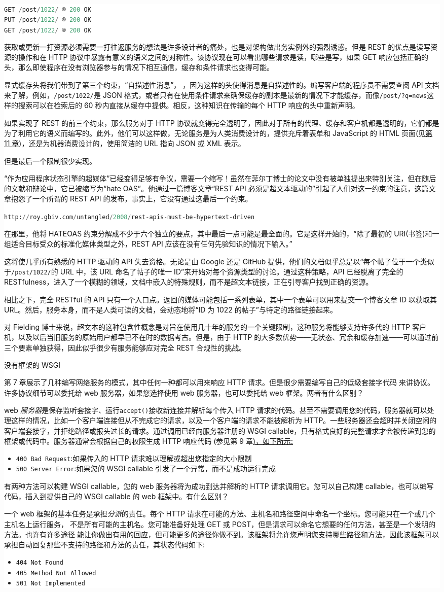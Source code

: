 ```py
GET /post/1022/ ® 200 OK
PUT /post/1022/ ® 200 OK
GET /post/1022/ ® 200 OK
```

获取或更新一打资源必须需要一打往返服务的想法是许多设计者的痛处，也是对架构做出务实例外的强烈诱惑。但是 REST 的优点是读写资源的操作和在 HTTP 协议中暴露有意义的语义之间的对称性。该协议现在可以看出哪些请求是读，哪些是写，如果 GET 响应包括正确的头，那么即使程序在没有浏览器参与的情况下相互通信，缓存和条件请求也变得可能。

显式缓存头将我们带到了第三个约束，“自描述性消息”， ，因为这样的头使得消息是自描述性的。编写客户端的程序员不需要查阅 API 文档来了解，例如，`/post/1022/`是 JSON 格式，或者只有在使用条件请求来确保缓存的副本是最新的情况下才能缓存，而像`/post/?q=news`这样的搜索可以在检索后的 60 秒内直接从缓存中提供。相反，这种知识在传输的每个 HTTP 响应的头中重新声明。

如果实现了 REST 的前三个约束，那么服务对于 HTTP 协议就变得完全透明了，因此对于所有的代理、缓存和客户机都是透明的，它们都是为了利用它的语义而编写的。此外，他们可以这样做，无论服务是为人类消费设计的，提供充斥着表单和 JavaScript 的 HTML 页面(见[第 11 章](11.html))，还是为机器消费设计的，使用简洁的 URL 指向 JSON 或 XML 表示。

但是最后一个限制很少实现。

“作为应用程序状态引擎的超媒体”已经变得足够有争议，需要一个缩写！虽然在菲尔丁博士的论文中没有被单独提出来特别关注，但在随后的文献和辩论中，它已被缩写为“hate OAS”。他通过一篇博客文章“REST API 必须是超文本驱动的”引起了人们对这一约束的注意，这篇文章抱怨了一个所谓的 REST API 的发布，事实上，它没有通过这最后一个约束。

```py
http://roy.gbiv.com/untangled/2008/rest-apis-must-be-hypertext-driven
```

在那里，他将 HATEOAS 约束分解成不少于六个独立的要点，其中最后一点可能是最全面的。它是这样开始的，“除了最初的 URI(书签)和一组适合目标受众的标准化媒体类型之外，REST API 应该在没有任何先验知识的情况下输入。”

这将使几乎所有熟悉的 HTTP 驱动的 API 失去资格。无论是由 Google 还是 GitHub 提供，他们的文档似乎总是以“每个帖子位于一个类似于`/post/1022/`的 URL 中，该 URL 命名了帖子的唯一 ID”来开始对每个资源类型的讨论。通过这种策略，API 已经脱离了完全的 RESTfulness，进入了一个模糊的领域，文档中嵌入的特殊规则，而不是超文本链接，正在引导客户找到正确的资源。

相比之下，完全 RESTful 的 API 只有一个入口点。返回的媒体可能包括一系列表单，其中一个表单可以用来提交一个博客文章 ID 以获取其 URL。然后，服务本身，而不是人类可读的文档，会动态地将“ID 为 1022 的帖子”与特定的路径链接起来。

对 Fielding 博士来说，超文本的这种包含性概念是对旨在使用几十年的服务的一个关键限制，这种服务将能够支持许多代的 HTTP 客户机，以及以后当旧服务的原始用户都早已不在时的数据考古。但是，由于 HTTP 的大多数优势——无状态、冗余和缓存加速——可以通过前三个要素单独获得，因此似乎很少有服务能够应对完全 REST 合规性的挑战。

没有框架的 WSGI

第 7 章展示了几种编写网络服务的模式，其中任何一种都可以用来响应 HTTP 请求。但是很少需要编写自己的低级套接字代码 来讲协议。许多协议细节可以委托给 web 服务器，如果您选择使用 web 服务器，也可以委托给 web 框架。两者有什么区别？

web *服务器*是保存监听套接字、运行`accept()`接收新连接并解析每个传入 HTTP 请求的代码。甚至不需要调用您的代码，服务器就可以处理这样的情况，比如一个客户端连接但从不完成它的请求，以及一个客户端的请求不能被解析为 HTTP。一些服务器还会超时并关闭空闲的客户端套接字，并拒绝路径或报头过长的请求。通过调用已经向服务器注册的 WSGI callable，只有格式良好的完整请求才会被传递到您的框架或代码中。服务器通常会根据自己的权限生成 HTTP 响应代码 (参见第 9 章[)，如下所示:](09.html)

*   `400 Bad Request`:如果传入的 HTTP 请求难以理解或超出您指定的大小限制
*   `500 Server Error`:如果您的 WSGI callable 引发了一个异常，而不是成功运行完成

有两种方法可以构建 WSGI callable，您的 web 服务器将为成功到达并解析的 HTTP 请求调用它。您可以自己构建 callable，也可以编写代码，插入到提供自己的 WSGI callable 的 web 框架中。有什么区别？

一个 web 框架的基本任务是承担*分派*的责任。每个 HTTP 请求在可能的方法、主机名和路径空间中命名一个坐标。您可能只在一个或几个主机名上运行服务， 不是所有可能的主机名。您可能准备好处理 GET 或 POST，但是请求可以命名它想要的任何方法，甚至是一个发明的方法。也许有许多途径 能让你做出有用的回应，但可能更多的途径你做不到。该框架将允许您声明您支持哪些路径和方法，因此该框架可以承担自动回复那些不支持的路径和方法的责任，其状态代码如下:

*   `404 Not Found`
*   `405 Method Not Allowed`
*   `501 Not Implemented`
